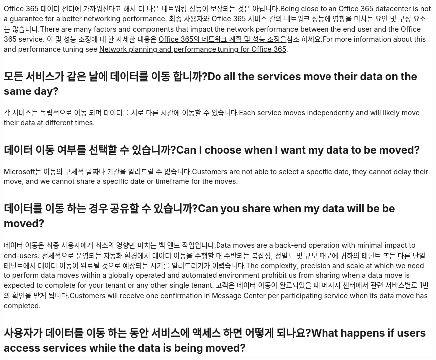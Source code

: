 <span data-ttu-id="c529e-165">Office 365 데이터 센터에 가까워진다고 해서 더 나은 네트워킹 성능이 보장되는 것은 아닙니다.</span><span class="sxs-lookup"><span data-stu-id="c529e-165">Being close to an Office 365 datacenter is not a guarantee for a better networking performance.</span></span> <span data-ttu-id="c529e-166">최종 사용자와 Office 365 서비스 간의 네트워크 성능에 영향을 미치는 요인 및 구성 요소는 많습니다.</span><span class="sxs-lookup"><span data-stu-id="c529e-166">There are many factors and components that impact the network performance between the end user and the Office 365 service.</span></span> <span data-ttu-id="c529e-167">이 및 성능 조정에 대 한 자세한 내용은 [Office 365의 네트워크 계획 및 성능 조정을](network-planning-and-performance.md)참조 하세요.</span><span class="sxs-lookup"><span data-stu-id="c529e-167">For more information about this and performance tuning see [Network planning and performance tuning for Office 365](network-planning-and-performance.md).</span></span>
  
 ## <a name="do-all-the-services-move-their-data-on-the-same-day"></a><span data-ttu-id="c529e-168">모든 서비스가 같은 날에 데이터를 이동 합니까?</span><span class="sxs-lookup"><span data-stu-id="c529e-168">Do all the services move their data on the same day?</span></span>
 
<span data-ttu-id="c529e-169">각 서비스는 독립적으로 이동 되며 데이터를 서로 다른 시간에 이동할 수 있습니다.</span><span class="sxs-lookup"><span data-stu-id="c529e-169">Each service moves independently and will likely move their data at different times.</span></span>
  
 ## <a name="can-i-choose-when-i-want-my-data-to-be-moved"></a><span data-ttu-id="c529e-170">데이터 이동 여부를 선택할 수 있습니까?</span><span class="sxs-lookup"><span data-stu-id="c529e-170">Can I choose when I want my data to be moved?</span></span>
 
 <span data-ttu-id="c529e-171">Microsoft는 이동의 구체적 날짜나 기간을 알려드릴 수 없습니다.</span><span class="sxs-lookup"><span data-stu-id="c529e-171">Customers are not able to select a specific date, they cannot delay their move, and we cannot share a specific date or timeframe for the moves.</span></span>
  
 ## <a name="can-you-share-when-my-data-will-be-be-moved"></a><span data-ttu-id="c529e-172">데이터를 이동 하는 경우 공유할 수 있습니까?</span><span class="sxs-lookup"><span data-stu-id="c529e-172">Can you share when my data will be be moved?</span></span>
  
<span data-ttu-id="c529e-173">데이터 이동은 최종 사용자에게 최소의 영향만 미치는 백 엔드 작업입니다.</span><span class="sxs-lookup"><span data-stu-id="c529e-173">Data moves are a back-end operation with minimal impact to end-users.</span></span> <span data-ttu-id="c529e-174">전체적으로 운영되는 자동화 환경에서 데이터 이동을 수행할 때 수반되는 복잡성, 정밀도 및 규모 때문에 귀하의 테넌트 또는 다른 단일 테넌트에서 데이터 이동이 완료될 것으로 예상되는 시기를 알려드리기가 어렵습니다.</span><span class="sxs-lookup"><span data-stu-id="c529e-174">The complexity, precision and scale at which we need to perform data moves within a globally operated and automated environment prohibit us from sharing when a data move is expected to complete for your tenant or any other single tenant.</span></span> <span data-ttu-id="c529e-175">고객은 데이터 이동이 완료되었을 때 메시지 센터에서 관련 서비스별로 1번의 확인을 받게 됩니다.</span><span class="sxs-lookup"><span data-stu-id="c529e-175">Customers will receive one confirmation in Message Center per participating service when its data move has completed.</span></span> 
  
 ## <a name="what-happens-if-users-access-services-while-the-data-is-being-moved"></a><span data-ttu-id="c529e-176">사용자가 데이터를 이동 하는 동안 서비스에 액세스 하면 어떻게 되나요?</span><span class="sxs-lookup"><span data-stu-id="c529e-176">What happens if users access services while the data is being moved?</span></span>
